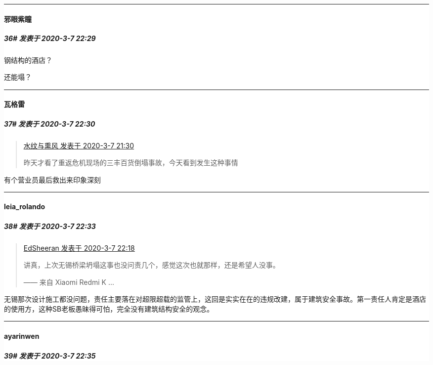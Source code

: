 *****

####  邪眼紫瞳  
##### 36#       发表于 2020-3-7 22:29




钢结构的酒店？

还能塌？







*****

####  瓦格雷  
##### 37#       发表于 2020-3-7 22:30



<blockquote><a href="httphttps://bbs.saraba1st.com/2b/forum.php?mod=redirect&amp;goto=findpost&amp;pid=46650692&amp;ptid=1917667" target="_blank">水纹与熏风 发表于 2020-3-7 21:30</a>

昨天才看了重返危机现场的三丰百货倒塌事故，今天看到发生这种事情</blockquote>
有个营业员最后救出来印象深刻







*****

####  leia_rolando  
##### 38#       发表于 2020-3-7 22:33



<blockquote><a href="httphttps://bbs.saraba1st.com/2b/forum.php?mod=redirect&amp;goto=findpost&amp;pid=46651272&amp;ptid=1917667" target="_blank">EdSheeran 发表于 2020-3-7 22:18</a>

讲真，上次无锡桥梁坍塌这事也没问责几个，感觉这次也就那样，还是希望人没事。


—— 来自 Xiaomi Redmi K ...</blockquote>
无锡那次设计施工都没问题，责任主要落在对超限超载的监管上，这回是实实在在的违规改建，属于建筑安全事故。第一责任人肯定是酒店的使用方，这种SB老板愚昧得可怕，完全没有建筑结构安全的观念。







*****

####  ayarinwen  
##### 39#       发表于 2020-3-7 22:35



